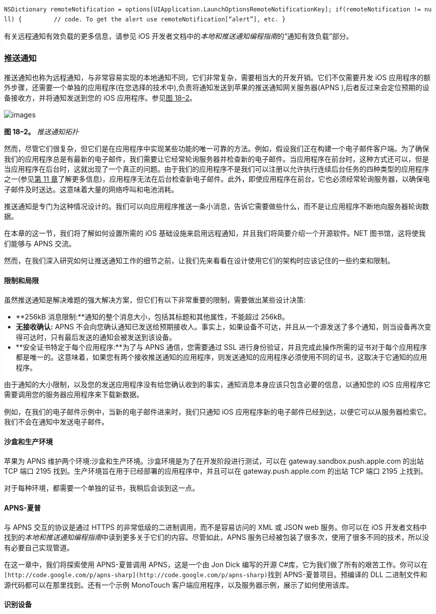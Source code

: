 `NSDictionary remoteNotification = options[UIApplication.LaunchOptionsRemoteNotificationKey];
if(remoteNotification != null)
{
        // code. To get the alert use remoteNotification[“alert”], etc.
}`

有关远程通知有效负载的更多信息，请参见 iOS 开发者文档中的*本地和推送通知编程指南*的“通知有效负载”部分。

### 推送通知

推送通知也称为远程通知，与非常容易实现的本地通知不同，它们非常复杂，需要相当大的开发开销。它们不仅需要开发 iOS 应用程序的额外步骤，还需要一个单独的应用程序(在您选择的技术中),负责将通知发送到苹果的推送通知网关服务器(APNS ),后者反过来会定位预期的设备接收方，并将通知发送到您的 iOS 应用程序。参见[图 18–2](#fig_18_2)。

![images](images/1802.jpg)

**图 18–2。** *推送通知拓扑*

然而，尽管它们很复杂，但它们是在应用程序中实现某些功能的唯一可靠的方法。例如，假设我们正在构建一个电子邮件客户端。为了确保我们的应用程序总是有最新的电子邮件，我们需要让它经常轮询服务器并检查新的电子邮件。当应用程序在前台时，这种方式还可以，但是当应用程序在后台时，这就出现了一个真正的问题。由于我们的应用程序不是我们可以注册以允许执行连续后台任务的四种类型的应用程序之一(参见[第 11 章](11.html#ch11)了解更多信息)，应用程序无法在后台检查新电子邮件。此外，即使应用程序在前台，它也必须经常轮询服务器，以确保电子邮件及时送达。这意味着大量的网络呼叫和电池消耗。

推送通知是专门为这种情况设计的。我们可以向应用程序推送一条小消息，告诉它需要做些什么，而不是让应用程序不断地向服务器轮询数据。

在本章的这一节，我们将了解如何设置所需的 iOS 基础设施来启用远程通知，并且我们将简要介绍一个开源软件。NET 图书馆，这将使我们能够与 APNS 交流。

然而，在我们深入研究如何让推送通知工作的细节之前，让我们先来看看在设计使用它们的架构时应该记住的一些约束和限制。

#### 限制和局限

虽然推送通知是解决难题的强大解决方案，但它们有以下非常重要的限制，需要做出某些设计决策:

*   **256kB 消息限制:**通知的整个消息大小，包括其标题和其他属性，不能超过 256kB。
*   **无接收确认:** APNS 不会向您确认通知已发送给预期接收人。事实上，如果设备不可达，并且从一个源发送了多个通知，则当设备再次变得可达时，只有最后发送的通知会被发送到该设备。
*   **安全证书特定于每个应用程序:**为了与 APNS 通信，您需要通过 SSL 进行身份验证，并且完成此操作所需的证书对于每个应用程序都是唯一的。这意味着，如果您有两个接收推送通知的应用程序，则发送通知的应用程序必须使用不同的证书，这取决于它通知的应用程序。

由于通知的大小限制，以及您的发送应用程序没有给您确认收到的事实，通知消息本身应该只包含必要的信息，以通知您的 iOS 应用程序它需要调用您的服务器应用程序来下载新数据。

例如，在我们的电子邮件示例中，当新的电子邮件进来时，我们只通知 iOS 应用程序新的电子邮件已经到达，以便它可以从服务器检索它。我们不会在通知中发送电子邮件。

#### 沙盒和生产环境

苹果为 APNS 维护两个环境:沙盒和生产环境。沙盒环境是为了在开发阶段进行测试，可以在 gateway.sandbox.push.apple.com 的出站 TCP 端口 2195 找到。生产环境旨在用于已经部署的应用程序中，并且可以在 gateway.push.apple.com 的出站 TCP 端口 2195 上找到。

对于每种环境，都需要一个单独的证书，我稍后会谈到这一点。

#### APNS-夏普

与 APNS 交互的协议是通过 HTTPS 的非常低级的二进制调用，而不是容易访问的 XML 或 JSON web 服务。你可以在 iOS 开发者文档中找到的*本地和推送通知编程指南*中读到更多关于它们的内容。尽管如此，APNS 服务已经被包装了很多次，使用了很多不同的技术，所以没有必要自己实现管道。

在这一章中，我们将探索使用 APNS-夏普调用 APNS，这是一个由 Jon Dick 编写的开源 C#库，它为我们做了所有的艰苦工作。你可以在`[http://code.google.com/p/apns-sharp](http://code.google.com/p/apns-sharp)`找到 APNS-夏普项目。预编译的 DLL 二进制文件和源代码都可以在那里找到。还有一个示例 MonoTouch 客户端应用程序，以及服务器示例，展示了如何使用该库。

#### 识别设备
